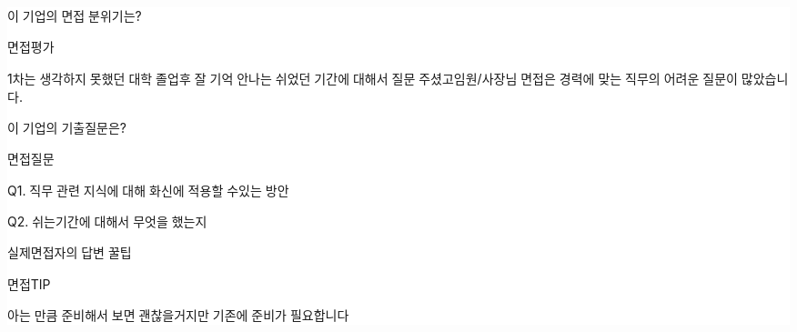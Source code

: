 이 기업의 면접 분위기는?

면접평가

1차는 생각하지 못했던 대학 졸업후 잘 기억 안나는 쉬었던 기간에 대해서 질문 주셨고임원/사장님 면접은 경력에 맞는 직무의 어려운 질문이 많았습니다.

이 기업의 기출질문은?

면접질문

Q1. 직무 관련 지식에 대해 화신에 적용할 수있는 방안

Q2. 쉬는기간에 대해서 무엇을 했는지

실제면접자의 답변 꿀팁

면접TIP

아는 만큼 준비해서 보면 괜찮을거지만 기존에 준비가 필요합니다

